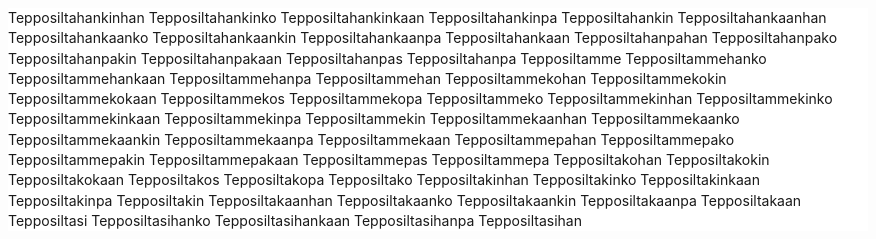 Tepposiltahankinhan
Tepposiltahankinko
Tepposiltahankinkaan
Tepposiltahankinpa
Tepposiltahankin
Tepposiltahankaanhan
Tepposiltahankaanko
Tepposiltahankaankin
Tepposiltahankaanpa
Tepposiltahankaan
Tepposiltahanpahan
Tepposiltahanpako
Tepposiltahanpakin
Tepposiltahanpakaan
Tepposiltahanpas
Tepposiltahanpa
Tepposiltamme
Tepposiltammehanko
Tepposiltammehankaan
Tepposiltammehanpa
Tepposiltammehan
Tepposiltammekohan
Tepposiltammekokin
Tepposiltammekokaan
Tepposiltammekos
Tepposiltammekopa
Tepposiltammeko
Tepposiltammekinhan
Tepposiltammekinko
Tepposiltammekinkaan
Tepposiltammekinpa
Tepposiltammekin
Tepposiltammekaanhan
Tepposiltammekaanko
Tepposiltammekaankin
Tepposiltammekaanpa
Tepposiltammekaan
Tepposiltammepahan
Tepposiltammepako
Tepposiltammepakin
Tepposiltammepakaan
Tepposiltammepas
Tepposiltammepa
Tepposiltakohan
Tepposiltakokin
Tepposiltakokaan
Tepposiltakos
Tepposiltakopa
Tepposiltako
Tepposiltakinhan
Tepposiltakinko
Tepposiltakinkaan
Tepposiltakinpa
Tepposiltakin
Tepposiltakaanhan
Tepposiltakaanko
Tepposiltakaankin
Tepposiltakaanpa
Tepposiltakaan
Tepposiltasi
Tepposiltasihanko
Tepposiltasihankaan
Tepposiltasihanpa
Tepposiltasihan